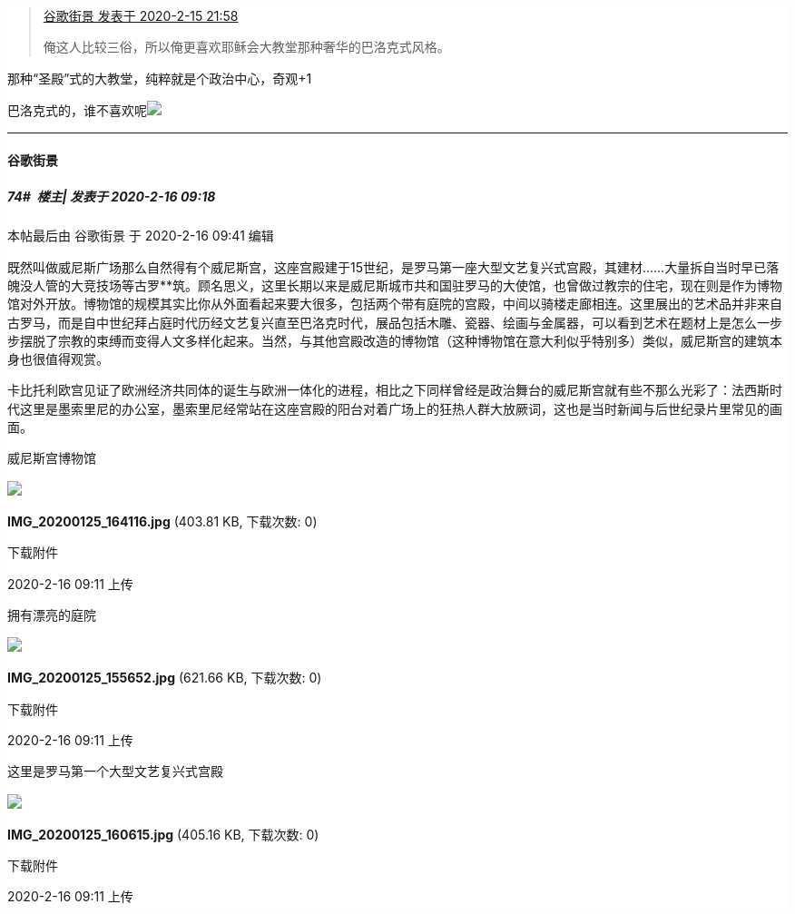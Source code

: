 
<blockquote><a href="httphttps://bbs.saraba1st.com/2b/forum.php?mod=redirect&amp;goto=findpost&amp;pid=46427029&amp;ptid=1913543" target="_blank">谷歌街景 发表于 2020-2-15 21:58</a>

俺这人比较三俗，所以俺更喜欢耶稣会大教堂那种奢华的巴洛克式风格。</blockquote>
那种“圣殿”式的大教堂，纯粹就是个政治中心，奇观+1

巴洛克式的，谁不喜欢呢<img src="https://static.saraba1st.com/image/smiley/face2017/034.png" referrerpolicy="no-referrer">


-----

####  谷歌街景  
##### 74#         楼主| 发表于 2020-2-16 09:18


 本帖最后由 谷歌街景 于 2020-2-16 09:41 编辑 

既然叫做威尼斯广场那么自然得有个威尼斯宫，这座宫殿建于15世纪，是罗马第一座大型文艺复兴式宫殿，其建材……大量拆自当时早已落魄没人管的大竞技场等古罗**筑。顾名思义，这里长期以来是威尼斯城市共和国驻罗马的大使馆，也曾做过教宗的住宅，现在则是作为博物馆对外开放。博物馆的规模其实比你从外面看起来要大很多，包括两个带有庭院的宫殿，中间以骑楼走廊相连。这里展出的艺术品并非来自古罗马，而是自中世纪拜占庭时代历经文艺复兴直至巴洛克时代，展品包括木雕、瓷器、绘画与金属器，可以看到艺术在题材上是怎么一步步摆脱了宗教的束缚而变得人文多样化起来。当然，与其他宫殿改造的博物馆（这种博物馆在意大利似乎特别多）类似，威尼斯宫的建筑本身也很值得观赏。


卡比托利欧宫见证了欧洲经济共同体的诞生与欧洲一体化的进程，相比之下同样曾经是政治舞台的威尼斯宫就有些不那么光彩了：法西斯时代这里是墨索里尼的办公室，墨索里尼经常站在这座宫殿的阳台对着广场上的狂热人群大放厥词，这也是当时新闻与后世纪录片里常见的画面。


威尼斯宫博物馆

<img src="https://img.saraba1st.com/forum/202002/16/091158rydjiufd441kkty1.jpg" referrerpolicy="no-referrer">


<strong>IMG_20200125_164116.jpg</strong> (403.81 KB, 下载次数: 0)

下载附件

2020-2-16 09:11 上传


拥有漂亮的庭院

<img src="https://img.saraba1st.com/forum/202002/16/091150jq729tqd8ttt71z1.jpg" referrerpolicy="no-referrer">


<strong>IMG_20200125_155652.jpg</strong> (621.66 KB, 下载次数: 0)

下载附件

2020-2-16 09:11 上传


这里是罗马第一个大型文艺复兴式宫殿

<img src="https://img.saraba1st.com/forum/202002/16/091151qjnprjpwq4whwnhh.jpg" referrerpolicy="no-referrer">


<strong>IMG_20200125_160615.jpg</strong> (405.16 KB, 下载次数: 0)

下载附件

2020-2-16 09:11 上传
